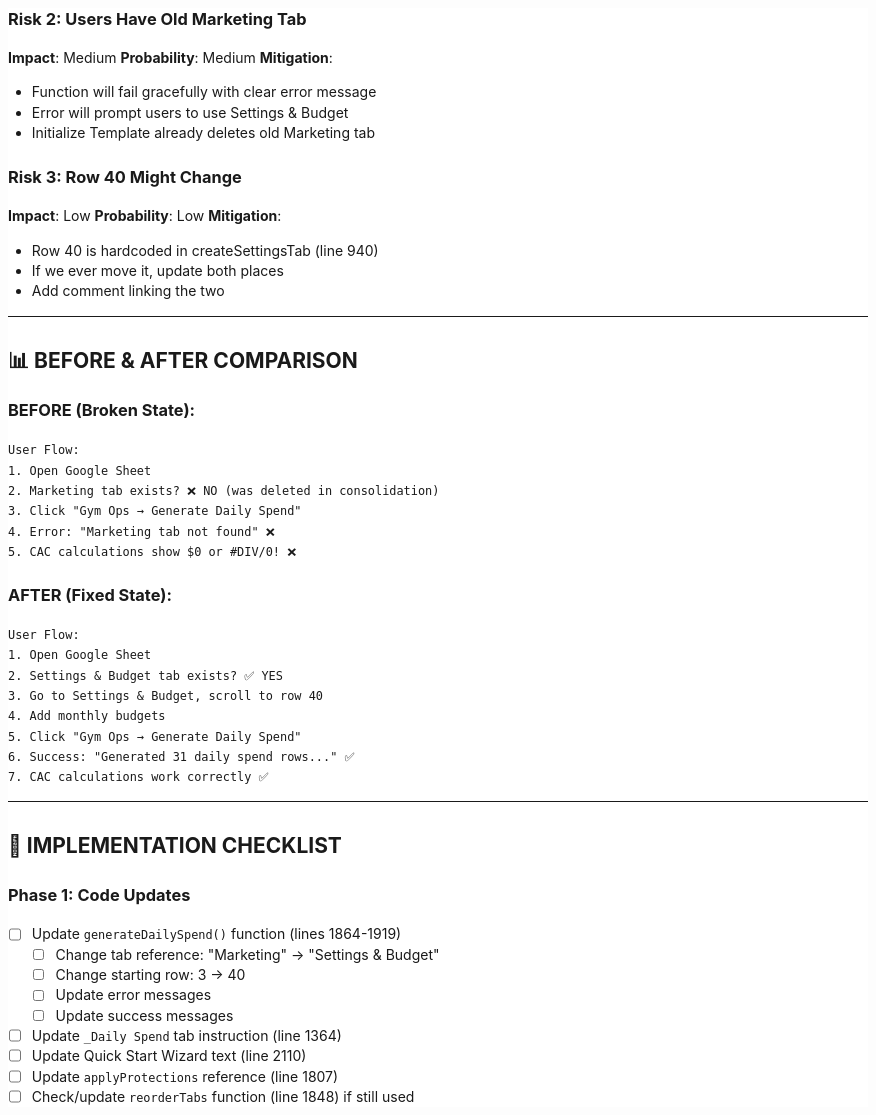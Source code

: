 ### **Risk 2: Users Have Old Marketing Tab**
**Impact**: Medium
**Probability**: Medium
**Mitigation**:
- Function will fail gracefully with clear error message
- Error will prompt users to use Settings & Budget
- Initialize Template already deletes old Marketing tab

### **Risk 3: Row 40 Might Change**
**Impact**: Low
**Probability**: Low
**Mitigation**:
- Row 40 is hardcoded in createSettingsTab (line 940)
- If we ever move it, update both places
- Add comment linking the two

---

## 📊 BEFORE & AFTER COMPARISON

### **BEFORE (Broken State)**:
```
User Flow:
1. Open Google Sheet
2. Marketing tab exists? ❌ NO (was deleted in consolidation)
3. Click "Gym Ops → Generate Daily Spend"
4. Error: "Marketing tab not found" ❌
5. CAC calculations show $0 or #DIV/0! ❌
```

### **AFTER (Fixed State)**:
```
User Flow:
1. Open Google Sheet
2. Settings & Budget tab exists? ✅ YES
3. Go to Settings & Budget, scroll to row 40
4. Add monthly budgets
5. Click "Gym Ops → Generate Daily Spend"
6. Success: "Generated 31 daily spend rows..." ✅
7. CAC calculations work correctly ✅
```

---

## 📝 IMPLEMENTATION CHECKLIST

### **Phase 1: Code Updates**
- [ ] Update `generateDailySpend()` function (lines 1864-1919)
  - [ ] Change tab reference: "Marketing" → "Settings & Budget"
  - [ ] Change starting row: 3 → 40
  - [ ] Update error messages
  - [ ] Update success messages
- [ ] Update `_Daily Spend` tab instruction (line 1364)
- [ ] Update Quick Start Wizard text (line 2110)
- [ ] Update `applyProtections` reference (line 1807)
- [ ] Check/update `reorderTabs` function (line 1848) if still used
